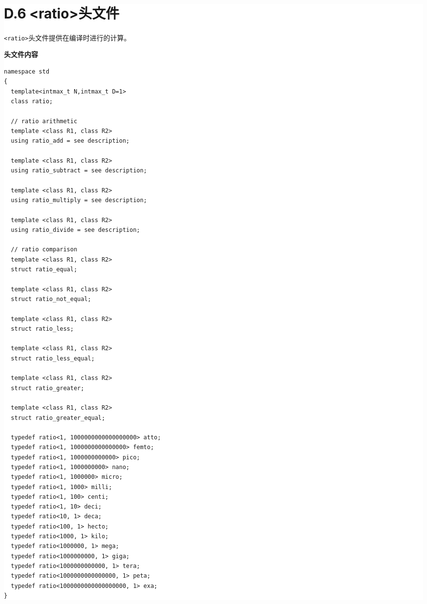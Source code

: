 # D.6 &lt;ratio&gt;头文件

`<ratio>`头文件提供在编译时进行的计算。

**头文件内容**

```
namespace std
{
  template<intmax_t N,intmax_t D=1>
  class ratio;

  // ratio arithmetic
  template <class R1, class R2>
  using ratio_add = see description;

  template <class R1, class R2>
  using ratio_subtract = see description;

  template <class R1, class R2>
  using ratio_multiply = see description;

  template <class R1, class R2>
  using ratio_divide = see description;

  // ratio comparison
  template <class R1, class R2>
  struct ratio_equal;

  template <class R1, class R2>
  struct ratio_not_equal;

  template <class R1, class R2>
  struct ratio_less;

  template <class R1, class R2>
  struct ratio_less_equal;

  template <class R1, class R2>
  struct ratio_greater;

  template <class R1, class R2>
  struct ratio_greater_equal;

  typedef ratio<1, 1000000000000000000> atto;
  typedef ratio<1, 1000000000000000> femto;
  typedef ratio<1, 1000000000000> pico;
  typedef ratio<1, 1000000000> nano;
  typedef ratio<1, 1000000> micro;
  typedef ratio<1, 1000> milli;
  typedef ratio<1, 100> centi;
  typedef ratio<1, 10> deci;
  typedef ratio<10, 1> deca;
  typedef ratio<100, 1> hecto;
  typedef ratio<1000, 1> kilo;
  typedef ratio<1000000, 1> mega;
  typedef ratio<1000000000, 1> giga;
  typedef ratio<1000000000000, 1> tera;
  typedef ratio<1000000000000000, 1> peta;
  typedef ratio<1000000000000000000, 1> exa;
}
```
